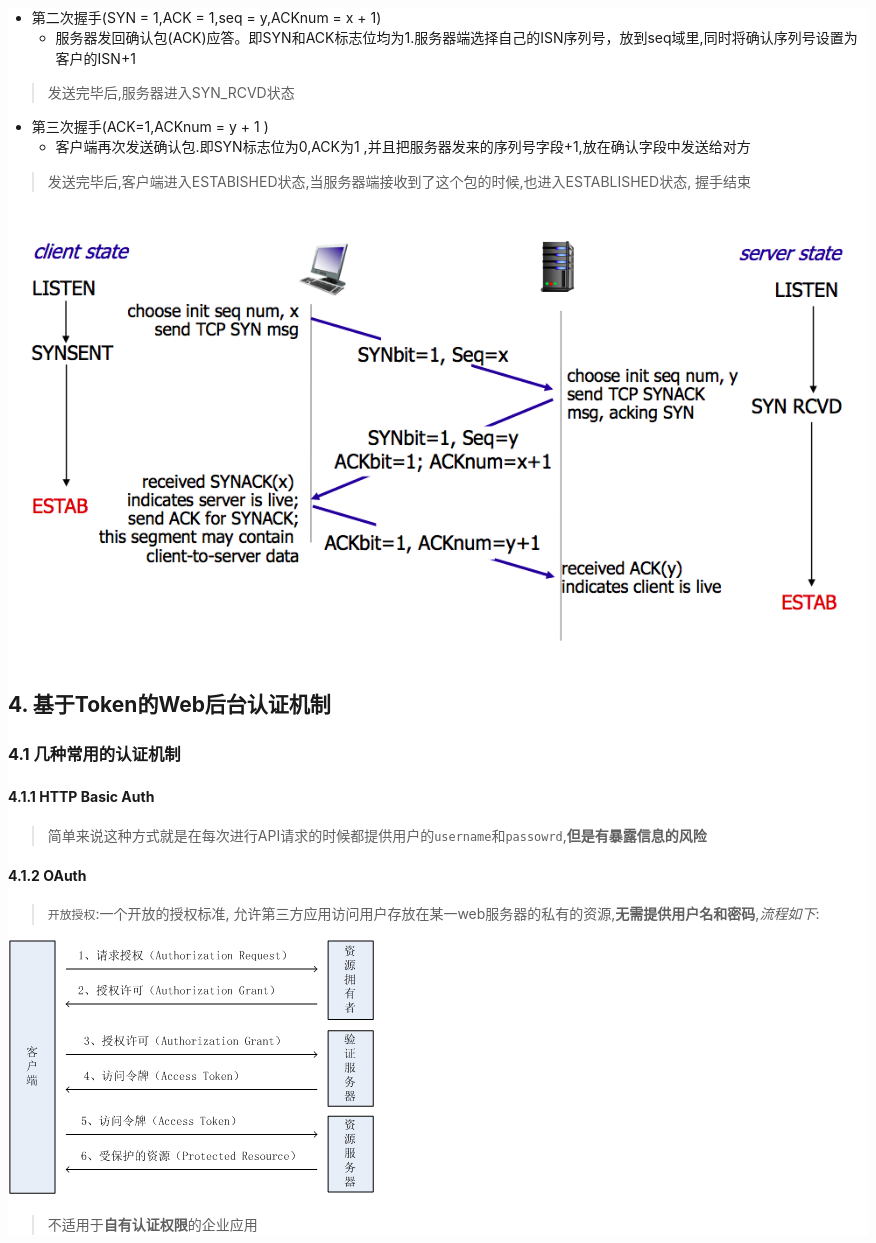 - 第二次握手(SYN = 1,ACK = 1,seq = y,ACKnum = x + 1)
    + 服务器发回确认包(ACK)应答。即SYN和ACK标志位均为1.服务器端选择自己的ISN序列号，放到seq域里,同时将确认序列号设置为客户的ISN+1
> 发送完毕后,服务器进入SYN_RCVD状态

- 第三次握手(ACK=1,ACKnum = y + 1 )
    + 客户端再次发送确认包.即SYN标志位为0,ACK为1 ,并且把服务器发来的序列号字段+1,放在确认字段中发送给对方
>   发送完毕后,客户端进入ESTABISHED状态,当服务器端接收到了这个包的时候,也进入ESTABLISHED状态, 握手结束

![](../imgs/tcp-connection-made-three-way-handshake.png)

## 4. 基于Token的Web后台认证机制

### 4.1 几种常用的认证机制

#### 4.1.1 HTTP Basic Auth
> 简单来说这种方式就是在每次进行API请求的时候都提供用户的`username`和`passowrd`,**但是有暴露信息的风险**

#### 4.1.2 OAuth
> `开放授权`:一个开放的授权标准, 允许第三方应用访问用户存放在某一web服务器的私有的资源,**无需提供用户名和密码**,*流程如下*: 

![](../imgs/OAuth.png)
> 不适用于**自有认证权限**的企业应用
